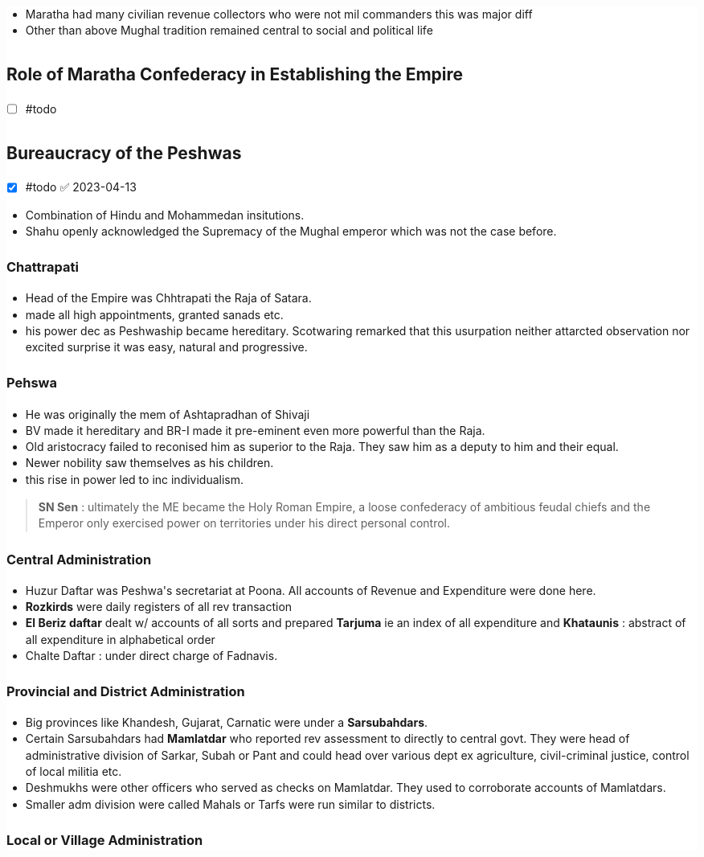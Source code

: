 - Maratha had many civilian revenue collectors who were not mil commanders this was major diff
- Other than above Mughal tradition remained central to social and political life

## Role of Maratha Confederacy in Establishing the Empire

- [ ] #todo

## Bureaucracy of the Peshwas

 - [x]  #todo ✅ 2023-04-13
 - Combination of Hindu and Mohammedan insitutions.
 - Shahu openly acknowledged the Supremacy of the Mughal emperor which was not the case before.

### Chattrapati

 - Head of the Empire was Chhtrapati the Raja of Satara.
 - made all high appointments, granted sanads etc.
 - his power dec as Peshwaship became hereditary. Scotwaring remarked that this usurpation neither attarcted observation nor excited surprise it was easy, natural and progressive.

### Pehswa

- He was originally the mem of Ashtapradhan of Shivaji
- BV made it hereditary and BR-I made it pre-eminent even more powerful than the Raja.
- Old aristocracy failed to reconised him as superior to the Raja. They saw him as a deputy to him and their equal.
- Newer nobility saw themselves as his children.
- this rise in power led to inc individualism.

> **SN Sen** : ultimately the ME became the Holy Roman Empire, a loose confederacy of ambitious feudal chiefs and the Emperor only exercised power on territories under his direct personal control.

### Central Administration

- Huzur Daftar was Peshwa's secretariat at Poona. All accounts of Revenue and Expenditure were done here.
- **Rozkirds** were daily registers of all rev transaction
- **El Beriz daftar** dealt w/ accounts of all sorts and prepared **Tarjuma** ie an index of all expenditure and **Khataunis** : abstract of all expenditure in alphabetical order
- Chalte Daftar : under direct charge of Fadnavis.

### Provincial and District Administration

- Big provinces like Khandesh, Gujarat, Carnatic were under a **Sarsubahdars**.
- Certain Sarsubahdars had **Mamlatdar** who reported rev assessment to directly to central govt. They were head of administrative division of Sarkar, Subah or Pant and could head over various dept ex agriculture, civil-criminal justice, control of local militia etc.
- Deshmukhs were other officers who served as checks on Mamlatdar. They used to corroborate accounts of Mamlatdars.
- Smaller adm division were called Mahals or Tarfs were run similar to districts.

### Local or Village Administration
